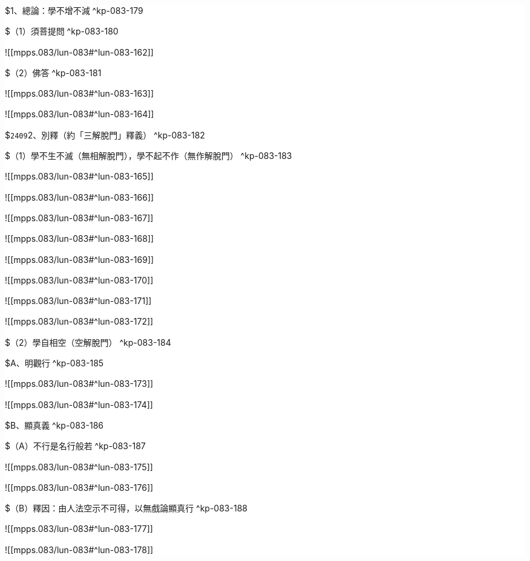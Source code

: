 $1、總論：學不增不減 ^kp-083-179

 $（1）須菩提問 ^kp-083-180

![[mpps.083/lun-083#^lun-083-162]]

 $（2）佛答 ^kp-083-181

![[mpps.083/lun-083#^lun-083-163]]

![[mpps.083/lun-083#^lun-083-164]]

 $`2409`2、別釋（約「三解脫門」釋義） ^kp-083-182

 $（1）學不生不滅（無相解脫門），學不起不作（無作解脫門） ^kp-083-183

![[mpps.083/lun-083#^lun-083-165]]

![[mpps.083/lun-083#^lun-083-166]]

![[mpps.083/lun-083#^lun-083-167]]

![[mpps.083/lun-083#^lun-083-168]]

![[mpps.083/lun-083#^lun-083-169]]

![[mpps.083/lun-083#^lun-083-170]]

![[mpps.083/lun-083#^lun-083-171]]

![[mpps.083/lun-083#^lun-083-172]]

 $（2）學自相空（空解脫門） ^kp-083-184

 $A、明觀行 ^kp-083-185

![[mpps.083/lun-083#^lun-083-173]]

![[mpps.083/lun-083#^lun-083-174]]

 $B、顯真義 ^kp-083-186

 $（A）不行是名行般若 ^kp-083-187

![[mpps.083/lun-083#^lun-083-175]]

![[mpps.083/lun-083#^lun-083-176]]

 $（B）釋因：由人法空示不可得，以無戲論顯真行 ^kp-083-188

![[mpps.083/lun-083#^lun-083-177]]

![[mpps.083/lun-083#^lun-083-178]]
